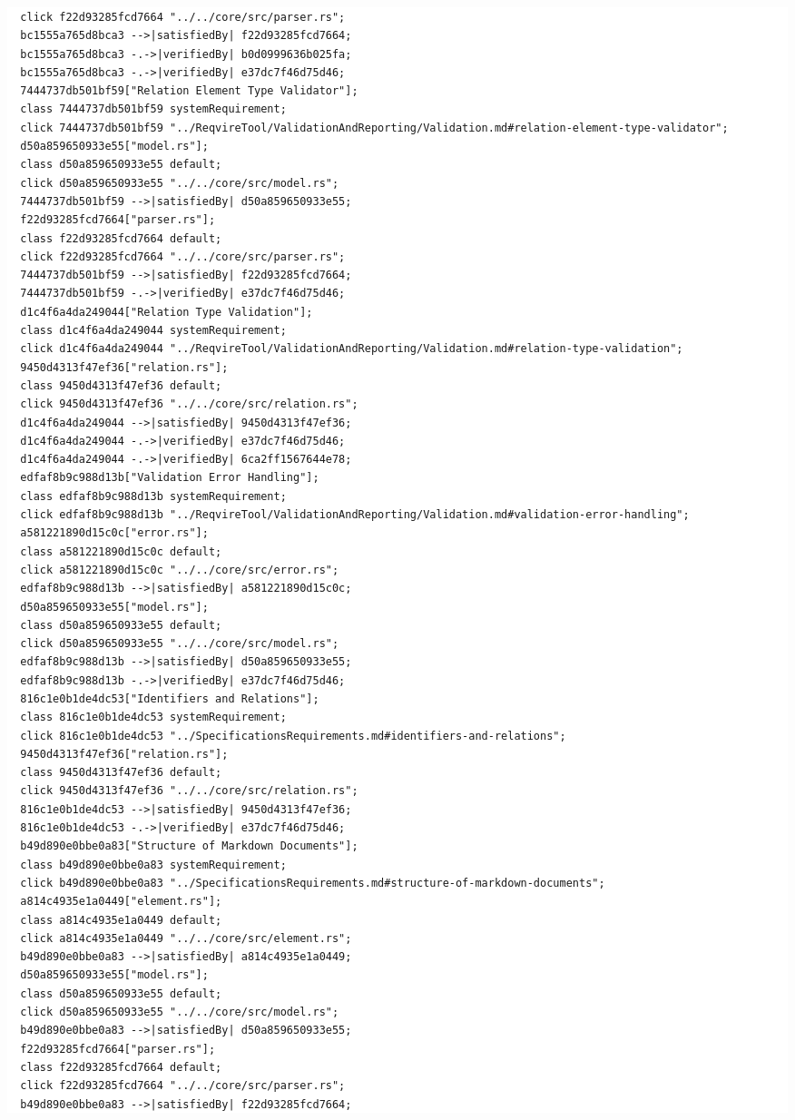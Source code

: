 ```mermaid
  click f22d93285fcd7664 "../../core/src/parser.rs";
  bc1555a765d8bca3 -->|satisfiedBy| f22d93285fcd7664;
  bc1555a765d8bca3 -.->|verifiedBy| b0d0999636b025fa;
  bc1555a765d8bca3 -.->|verifiedBy| e37dc7f46d75d46;
  7444737db501bf59["Relation Element Type Validator"];
  class 7444737db501bf59 systemRequirement;
  click 7444737db501bf59 "../ReqvireTool/ValidationAndReporting/Validation.md#relation-element-type-validator";
  d50a859650933e55["model.rs"];
  class d50a859650933e55 default;
  click d50a859650933e55 "../../core/src/model.rs";
  7444737db501bf59 -->|satisfiedBy| d50a859650933e55;
  f22d93285fcd7664["parser.rs"];
  class f22d93285fcd7664 default;
  click f22d93285fcd7664 "../../core/src/parser.rs";
  7444737db501bf59 -->|satisfiedBy| f22d93285fcd7664;
  7444737db501bf59 -.->|verifiedBy| e37dc7f46d75d46;
  d1c4f6a4da249044["Relation Type Validation"];
  class d1c4f6a4da249044 systemRequirement;
  click d1c4f6a4da249044 "../ReqvireTool/ValidationAndReporting/Validation.md#relation-type-validation";
  9450d4313f47ef36["relation.rs"];
  class 9450d4313f47ef36 default;
  click 9450d4313f47ef36 "../../core/src/relation.rs";
  d1c4f6a4da249044 -->|satisfiedBy| 9450d4313f47ef36;
  d1c4f6a4da249044 -.->|verifiedBy| e37dc7f46d75d46;
  d1c4f6a4da249044 -.->|verifiedBy| 6ca2ff1567644e78;
  edfaf8b9c988d13b["Validation Error Handling"];
  class edfaf8b9c988d13b systemRequirement;
  click edfaf8b9c988d13b "../ReqvireTool/ValidationAndReporting/Validation.md#validation-error-handling";
  a581221890d15c0c["error.rs"];
  class a581221890d15c0c default;
  click a581221890d15c0c "../../core/src/error.rs";
  edfaf8b9c988d13b -->|satisfiedBy| a581221890d15c0c;
  d50a859650933e55["model.rs"];
  class d50a859650933e55 default;
  click d50a859650933e55 "../../core/src/model.rs";
  edfaf8b9c988d13b -->|satisfiedBy| d50a859650933e55;
  edfaf8b9c988d13b -.->|verifiedBy| e37dc7f46d75d46;
  816c1e0b1de4dc53["Identifiers and Relations"];
  class 816c1e0b1de4dc53 systemRequirement;
  click 816c1e0b1de4dc53 "../SpecificationsRequirements.md#identifiers-and-relations";
  9450d4313f47ef36["relation.rs"];
  class 9450d4313f47ef36 default;
  click 9450d4313f47ef36 "../../core/src/relation.rs";
  816c1e0b1de4dc53 -->|satisfiedBy| 9450d4313f47ef36;
  816c1e0b1de4dc53 -.->|verifiedBy| e37dc7f46d75d46;
  b49d890e0bbe0a83["Structure of Markdown Documents"];
  class b49d890e0bbe0a83 systemRequirement;
  click b49d890e0bbe0a83 "../SpecificationsRequirements.md#structure-of-markdown-documents";
  a814c4935e1a0449["element.rs"];
  class a814c4935e1a0449 default;
  click a814c4935e1a0449 "../../core/src/element.rs";
  b49d890e0bbe0a83 -->|satisfiedBy| a814c4935e1a0449;
  d50a859650933e55["model.rs"];
  class d50a859650933e55 default;
  click d50a859650933e55 "../../core/src/model.rs";
  b49d890e0bbe0a83 -->|satisfiedBy| d50a859650933e55;
  f22d93285fcd7664["parser.rs"];
  class f22d93285fcd7664 default;
  click f22d93285fcd7664 "../../core/src/parser.rs";
  b49d890e0bbe0a83 -->|satisfiedBy| f22d93285fcd7664;
```